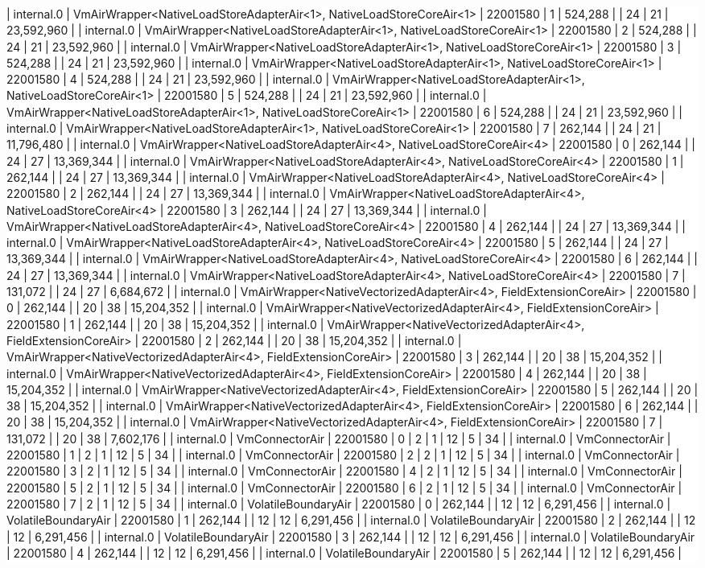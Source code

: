 | internal.0 | VmAirWrapper<NativeLoadStoreAdapterAir<1>, NativeLoadStoreCoreAir<1> | 22001580 | 1 | 524,288 |  | 24 | 21 | 23,592,960 | 
| internal.0 | VmAirWrapper<NativeLoadStoreAdapterAir<1>, NativeLoadStoreCoreAir<1> | 22001580 | 2 | 524,288 |  | 24 | 21 | 23,592,960 | 
| internal.0 | VmAirWrapper<NativeLoadStoreAdapterAir<1>, NativeLoadStoreCoreAir<1> | 22001580 | 3 | 524,288 |  | 24 | 21 | 23,592,960 | 
| internal.0 | VmAirWrapper<NativeLoadStoreAdapterAir<1>, NativeLoadStoreCoreAir<1> | 22001580 | 4 | 524,288 |  | 24 | 21 | 23,592,960 | 
| internal.0 | VmAirWrapper<NativeLoadStoreAdapterAir<1>, NativeLoadStoreCoreAir<1> | 22001580 | 5 | 524,288 |  | 24 | 21 | 23,592,960 | 
| internal.0 | VmAirWrapper<NativeLoadStoreAdapterAir<1>, NativeLoadStoreCoreAir<1> | 22001580 | 6 | 524,288 |  | 24 | 21 | 23,592,960 | 
| internal.0 | VmAirWrapper<NativeLoadStoreAdapterAir<1>, NativeLoadStoreCoreAir<1> | 22001580 | 7 | 262,144 |  | 24 | 21 | 11,796,480 | 
| internal.0 | VmAirWrapper<NativeLoadStoreAdapterAir<4>, NativeLoadStoreCoreAir<4> | 22001580 | 0 | 262,144 |  | 24 | 27 | 13,369,344 | 
| internal.0 | VmAirWrapper<NativeLoadStoreAdapterAir<4>, NativeLoadStoreCoreAir<4> | 22001580 | 1 | 262,144 |  | 24 | 27 | 13,369,344 | 
| internal.0 | VmAirWrapper<NativeLoadStoreAdapterAir<4>, NativeLoadStoreCoreAir<4> | 22001580 | 2 | 262,144 |  | 24 | 27 | 13,369,344 | 
| internal.0 | VmAirWrapper<NativeLoadStoreAdapterAir<4>, NativeLoadStoreCoreAir<4> | 22001580 | 3 | 262,144 |  | 24 | 27 | 13,369,344 | 
| internal.0 | VmAirWrapper<NativeLoadStoreAdapterAir<4>, NativeLoadStoreCoreAir<4> | 22001580 | 4 | 262,144 |  | 24 | 27 | 13,369,344 | 
| internal.0 | VmAirWrapper<NativeLoadStoreAdapterAir<4>, NativeLoadStoreCoreAir<4> | 22001580 | 5 | 262,144 |  | 24 | 27 | 13,369,344 | 
| internal.0 | VmAirWrapper<NativeLoadStoreAdapterAir<4>, NativeLoadStoreCoreAir<4> | 22001580 | 6 | 262,144 |  | 24 | 27 | 13,369,344 | 
| internal.0 | VmAirWrapper<NativeLoadStoreAdapterAir<4>, NativeLoadStoreCoreAir<4> | 22001580 | 7 | 131,072 |  | 24 | 27 | 6,684,672 | 
| internal.0 | VmAirWrapper<NativeVectorizedAdapterAir<4>, FieldExtensionCoreAir> | 22001580 | 0 | 262,144 |  | 20 | 38 | 15,204,352 | 
| internal.0 | VmAirWrapper<NativeVectorizedAdapterAir<4>, FieldExtensionCoreAir> | 22001580 | 1 | 262,144 |  | 20 | 38 | 15,204,352 | 
| internal.0 | VmAirWrapper<NativeVectorizedAdapterAir<4>, FieldExtensionCoreAir> | 22001580 | 2 | 262,144 |  | 20 | 38 | 15,204,352 | 
| internal.0 | VmAirWrapper<NativeVectorizedAdapterAir<4>, FieldExtensionCoreAir> | 22001580 | 3 | 262,144 |  | 20 | 38 | 15,204,352 | 
| internal.0 | VmAirWrapper<NativeVectorizedAdapterAir<4>, FieldExtensionCoreAir> | 22001580 | 4 | 262,144 |  | 20 | 38 | 15,204,352 | 
| internal.0 | VmAirWrapper<NativeVectorizedAdapterAir<4>, FieldExtensionCoreAir> | 22001580 | 5 | 262,144 |  | 20 | 38 | 15,204,352 | 
| internal.0 | VmAirWrapper<NativeVectorizedAdapterAir<4>, FieldExtensionCoreAir> | 22001580 | 6 | 262,144 |  | 20 | 38 | 15,204,352 | 
| internal.0 | VmAirWrapper<NativeVectorizedAdapterAir<4>, FieldExtensionCoreAir> | 22001580 | 7 | 131,072 |  | 20 | 38 | 7,602,176 | 
| internal.0 | VmConnectorAir | 22001580 | 0 | 2 | 1 | 12 | 5 | 34 | 
| internal.0 | VmConnectorAir | 22001580 | 1 | 2 | 1 | 12 | 5 | 34 | 
| internal.0 | VmConnectorAir | 22001580 | 2 | 2 | 1 | 12 | 5 | 34 | 
| internal.0 | VmConnectorAir | 22001580 | 3 | 2 | 1 | 12 | 5 | 34 | 
| internal.0 | VmConnectorAir | 22001580 | 4 | 2 | 1 | 12 | 5 | 34 | 
| internal.0 | VmConnectorAir | 22001580 | 5 | 2 | 1 | 12 | 5 | 34 | 
| internal.0 | VmConnectorAir | 22001580 | 6 | 2 | 1 | 12 | 5 | 34 | 
| internal.0 | VmConnectorAir | 22001580 | 7 | 2 | 1 | 12 | 5 | 34 | 
| internal.0 | VolatileBoundaryAir | 22001580 | 0 | 262,144 |  | 12 | 12 | 6,291,456 | 
| internal.0 | VolatileBoundaryAir | 22001580 | 1 | 262,144 |  | 12 | 12 | 6,291,456 | 
| internal.0 | VolatileBoundaryAir | 22001580 | 2 | 262,144 |  | 12 | 12 | 6,291,456 | 
| internal.0 | VolatileBoundaryAir | 22001580 | 3 | 262,144 |  | 12 | 12 | 6,291,456 | 
| internal.0 | VolatileBoundaryAir | 22001580 | 4 | 262,144 |  | 12 | 12 | 6,291,456 | 
| internal.0 | VolatileBoundaryAir | 22001580 | 5 | 262,144 |  | 12 | 12 | 6,291,456 | 